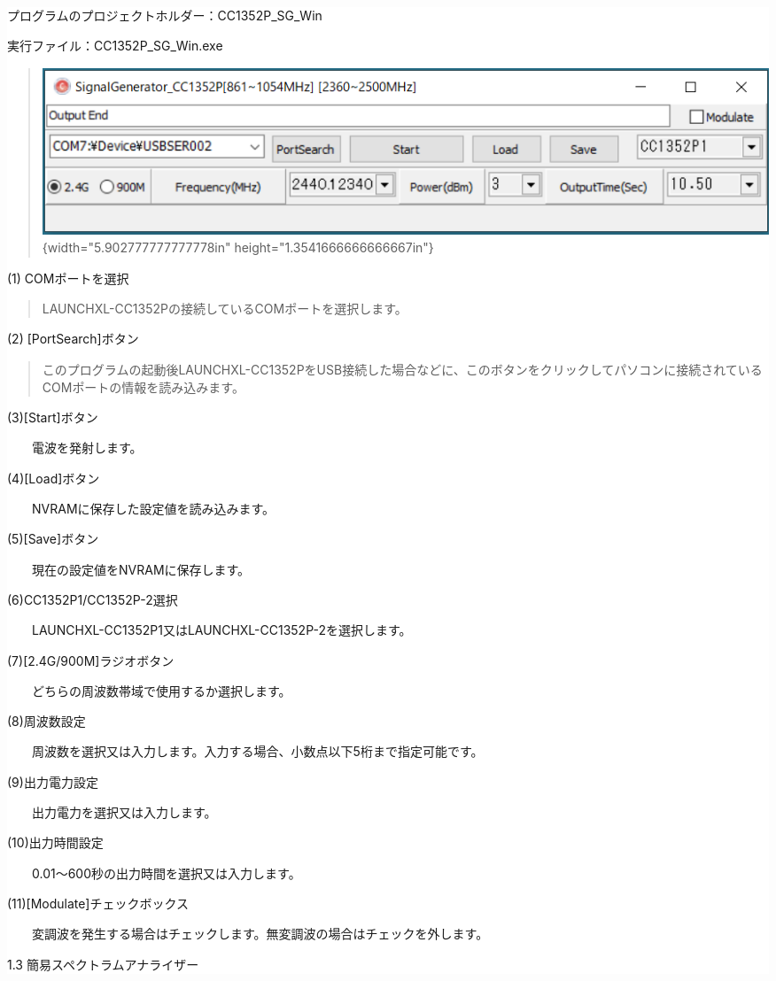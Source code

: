 プログラムのプロジェクトホルダー：CC1352P\_SG\_Win

実行ファイル：CC1352P\_SG\_Win.exe

> ![](media/image3.png){width="5.902777777777778in"
> height="1.3541666666666667in"}

(1) COMポートを選択

> LAUNCHXL-CC1352Pの接続しているCOMポートを選択します。

(2) \[PortSearch\]ボタン

> このプログラムの起動後LAUNCHXL-CC1352PをUSB接続した場合などに、このボタンをクリックしてパソコンに接続されているCOMポートの情報を読み込みます。

(3)\[Start\]ボタン

　　電波を発射します。

(4)\[Load\]ボタン

　　NVRAMに保存した設定値を読み込みます。

(5)\[Save\]ボタン

　　現在の設定値をNVRAMに保存します。

(6)CC1352P1/CC1352P-2選択

　　LAUNCHXL-CC1352P1又はLAUNCHXL-CC1352P-2を選択します。

(7)\[2.4G/900M\]ラジオボタン

　　どちらの周波数帯域で使用するか選択します。

(8)周波数設定

　　周波数を選択又は入力します。入力する場合、小数点以下5桁まで指定可能です。

(9)出力電力設定

　　出力電力を選択又は入力します。

(10)出力時間設定

　　0.01～600秒の出力時間を選択又は入力します。

(11)\[Modulate\]チェックボックス

　　変調波を発生する場合はチェックします。無変調波の場合はチェックを外します。

1.3 簡易スペクトラムアナライザー
